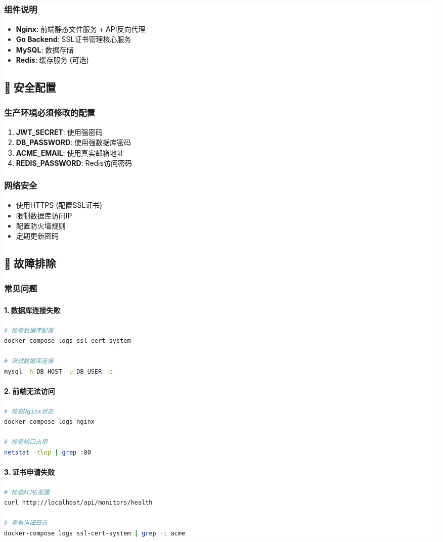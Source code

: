 ### 组件说明
- **Nginx**: 前端静态文件服务 + API反向代理
- **Go Backend**: SSL证书管理核心服务
- **MySQL**: 数据存储
- **Redis**: 缓存服务 (可选)

## 🔐 安全配置

### 生产环境必须修改的配置
1. **JWT_SECRET**: 使用强密码
2. **DB_PASSWORD**: 使用强数据库密码
3. **ACME_EMAIL**: 使用真实邮箱地址
4. **REDIS_PASSWORD**: Redis访问密码

### 网络安全
- 使用HTTPS (配置SSL证书)
- 限制数据库访问IP
- 配置防火墙规则
- 定期更新密码

## 🚨 故障排除

### 常见问题

#### 1. 数据库连接失败
```bash
# 检查数据库配置
docker-compose logs ssl-cert-system

# 测试数据库连接
mysql -h DB_HOST -u DB_USER -p
```

#### 2. 前端无法访问
```bash
# 检查Nginx状态
docker-compose logs nginx

# 检查端口占用
netstat -tlnp | grep :80
```

#### 3. 证书申请失败
```bash
# 检查ACME配置
curl http://localhost/api/monitors/health

# 查看详细日志
docker-compose logs ssl-cert-system | grep -i acme
```
